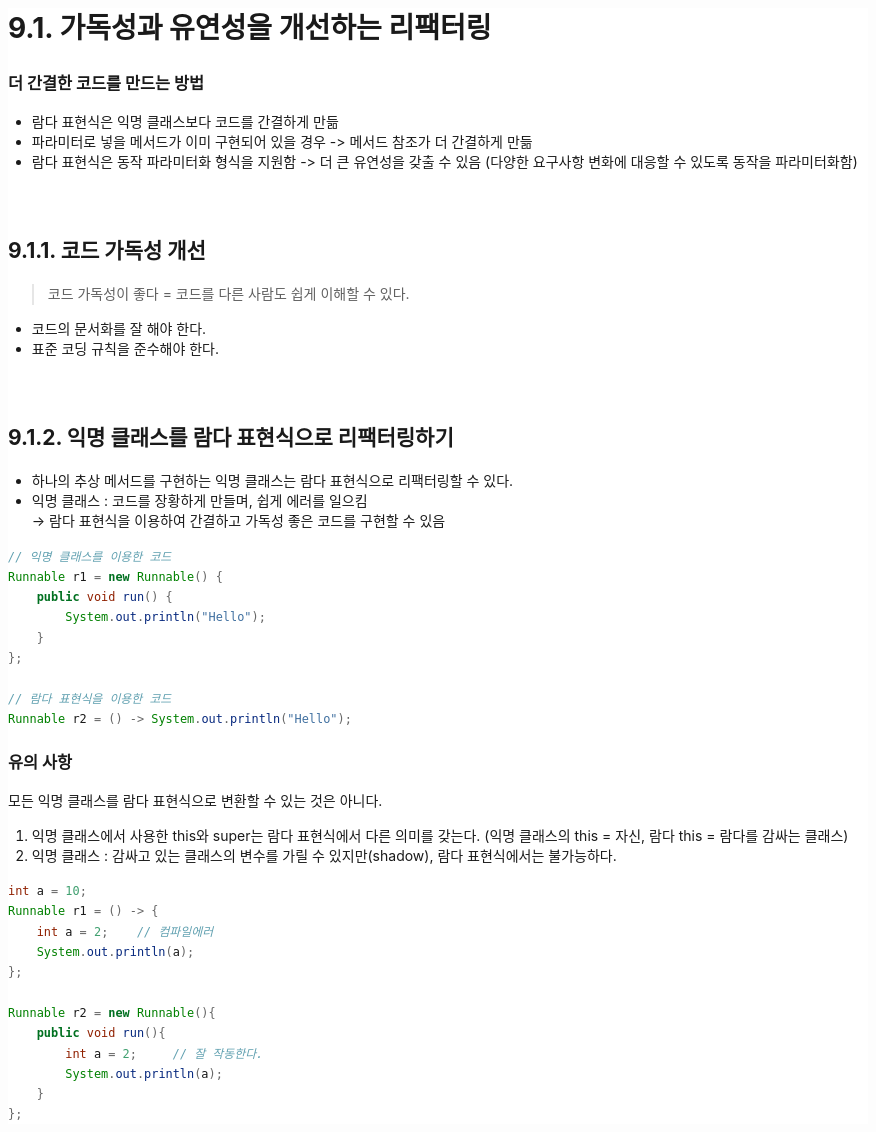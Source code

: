 # 9.1. 가독성과 유연성을 개선하는 리팩터링

### 더 간결한 코드를 만드는 방법
- 람다 표현식은 익명 클래스보다 코드를 간결하게 만듦
- 파라미터로 넣을 메서드가 이미 구현되어 있을 경우 -> 메서드 참조가 더 간결하게 만듦
- 람다 표현식은 동작 파라미터화 형식을 지원함 -> 더 큰 유연성을 갖출 수 있음 (다양한 요구사항 변화에 대응할 수 있도록 동작을 파라미터화함)

<br>

## 9.1.1. 코드 가독성 개선

> 코드 가독성이 좋다 = 코드를 다른 사람도 쉽게 이해할 수 있다.

- 코드의 문서화를 잘 해야 한다.
- 표준 코딩 규칙을 준수해야 한다.

<br>

## 9.1.2. 익명 클래스를 람다 표현식으로 리팩터링하기

- 하나의 추상 메서드를 구현하는 익명 클래스는 람다 표현식으로 리팩터링할 수 있다.
- 익명 클래스 : 코드를 장황하게 만들며, 쉽게 에러를 일으킴<br>
  → 람다 표현식을 이용하여 간결하고 가독성 좋은 코드를 구현할 수 있음

```java
// 익명 클래스를 이용한 코드
Runnable r1 = new Runnable() {
	public void run() {
		System.out.println("Hello");
	} 
};

// 람다 표현식을 이용한 코드
Runnable r2 = () -> System.out.println("Hello");
```


### 유의 사항
모든 익명 클래스를 람다 표현식으로 변환할 수 있는 것은 아니다.
1. 익명 클래스에서 사용한 this와 super는 람다 표현식에서 다른 의미를 갖는다. 
    (익명 클래스의 this = 자신, 람다 this = 람다를 감싸는 클래스)
2. 익명 클래스 : 감싸고 있는 클래스의 변수를 가릴 수 있지만(shadow), 람다 표현식에서는 불가능하다.
  ```java
  int a = 10;
  Runnable r1 = () -> {
	  int a = 2;    // 컴파일에러 
	  System.out.println(a);
  };
  
  Runnable r2 = new Runnable(){ 
	  public void run(){ 
		  int a = 2;     // 잘 작동한다. 
		  System.out.println(a); 
	  } 
  };
  ``` 
  